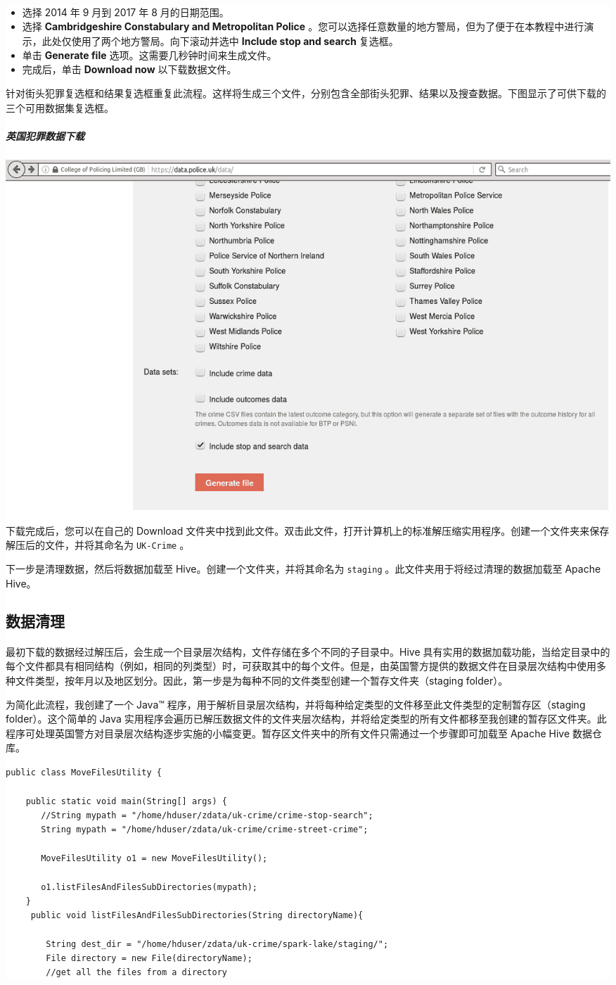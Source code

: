 *   选择 2014 年 9 月到 2017 年 8 月的日期范围。
*   选择 **Cambridgeshire Constabulary and Metropolitan Police** 。您可以选择任意数量的地方警局，但为了便于在本教程中进行演示，此处仅使用了两个地方警局。向下滚动并选中 **Include stop and search** 复选框。
*   单击 **Generate file** 选项。这需要几秒钟时间来生成文件。
*   完成后，单击 **Download now** 以下载数据文件。

针对街头犯罪复选框和结果复选框重复此流程。这样将生成三个文件，分别包含全部街头犯罪、结果以及搜查数据。下图显示了可供下载的三个可用数据集复选框。

##### 英国犯罪数据下载

![该图显示了英国犯罪数据下载信息](img/915a1cb6d427de812272fcd4cacf62e6.png)

下载完成后，您可以在自己的 Download 文件夹中找到此文件。双击此文件，打开计算机上的标准解压缩实用程序。创建一个文件夹来保存解压后的文件，并将其命名为 `UK-Crime` 。

下一步是清理数据，然后将数据加载至 Hive。创建一个文件夹，并将其命名为 `staging` 。此文件夹用于将经过清理的数据加载至 Apache Hive。

## 数据清理

最初下载的数据经过解压后，会生成一个目录层次结构，文件存储在多个不同的子目录中。Hive 具有实用的数据加载功能，当给定目录中的每个文件都具有相同结构（例如，相同的列类型）时，可获取其中的每个文件。但是，由英国警方提供的数据文件在目录层次结构中使用多种文件类型，按年月以及地区划分。因此，第一步是为每种不同的文件类型创建一个暂存文件夹（staging folder）。

为简化此流程，我创建了一个 Java™ 程序，用于解析目录层次结构，并将每种给定类型的文件移至此文件类型的定制暂存区（staging folder）。这个简单的 Java 实用程序会遍历已解压数据文件的文件夹层次结构，并将给定类型的所有文件都移至我创建的暂存区文件夹。此程序可处理英国警方对目录层次结构逐步实施的小幅变更。暂存区文件夹中的所有文件只需通过一个步骤即可加载至 Apache Hive 数据仓库。

```
public class MoveFilesUtility {

    public static void main(String[] args) {
       //String mypath = "/home/hduser/zdata/uk-crime/crime-stop-search";
       String mypath = "/home/hduser/zdata/uk-crime/crime-street-crime";

       MoveFilesUtility o1 = new MoveFilesUtility();

       o1.listFilesAndFilesSubDirectories(mypath);
    }
     public void listFilesAndFilesSubDirectories(String directoryName){

        String dest_dir = "/home/hduser/zdata/uk-crime/spark-lake/staging/";
        File directory = new File(directoryName);
        //get all the files from a directory
```